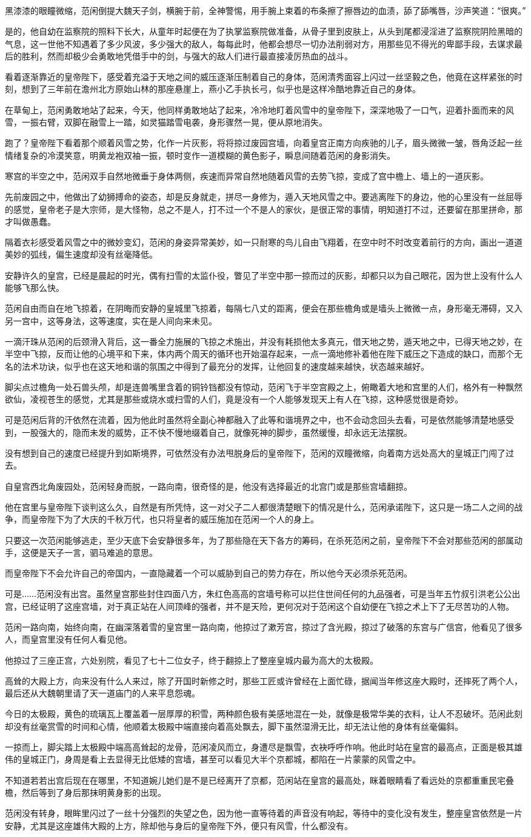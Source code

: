 黑漆漆的眼瞳微缩，范闲倒提大魏天子剑，横腕于前，全神警惕，用手腕上束着的布条擦了擦唇边的血渍，舔了舔嘴唇，沙声笑道：“很爽。”

是的，他自幼在监察院的照料下长大，从童年时起便在为了执掌监察院做准备，从骨子里到皮肤上，从头到尾都浸淫进了监察院阴险黑暗的气息，这一世他不知遇着了多少风波，多少强大的敌人，每每此时，他都会想尽一切办法削弱对方，用那些见不得光的卑鄙手段，去谋求最后的胜利，然而却极少会勇敢地凭借手中的剑，与强大的敌人们进行最直接凌厉热血的战斗。

看着逐渐靠近的皇帝陛下，感受着充溢于天地之间的威压逐渐压制着自己的身体，范闲清秀面容上闪过一丝坚毅之色，他竟在这样紧张的时刻，想到了三年前在澹州北方原始山林的那座悬崖上，燕小乙手执长弓，似乎也是这样冷酷地靠近自己的身体。

在草甸上，范闲勇敢地站了起来，今天，他同样勇敢地站了起来，冷冷地盯着风雪中的皇帝陛下，深深地吸了一口气，迎着扑面而来的风雪，一振右臂，双脚在融雪上一踏，如灵猫踏雪电袭，身形骤然一晃，便从原地消失。

跑了？皇帝陛下看着那个顺着风雪之势，化作一片灰影，将将掠过废园宫墙，向着皇宫正南方向疾驰的儿子，眉头微微一皱，唇角泛起一丝情绪复杂的冷漠笑意，明黄龙袍双袖一振，顿时变作一道模糊的黄色影子，瞬息间随着范闲的身影消失。

寒宫的半空之中，范闲双手自然地微垂于身体两侧，疾速而异常自然地随着风雪的去势飞掠，变成了宫中檐上、墙上的一道灰影。

先前废园之中，他做出了幼狮搏命的姿态，却是反身就走，拼尽一身修为，遁入天地风雪之中。要逃离陛下的身边，他的心里没有一丝屈辱的感觉，皇帝老子是大宗师，是大怪物，总之不是人，打不过一个不是人的家伙，是很正常的事情，明知道打不过，还要留在那里拼命，那才叫做愚蠢。

隔着衣衫感受着风雪之中的微妙变幻，范闲的身姿异常美妙，如一只耐寒的鸟儿自由飞翔着，在空中时不时改变着前行的方向，画出一道道美妙的弧线，偏生速度却没有丝毫降低。

安静许久的皇宫，已经是晨起的时光，偶有扫雪的太监仆役，瞥见了半空中那一掠而过的灰影，却都只以为自己眼花，因为世上没有什么人能够飞那么快。

范闲自由而自在地飞掠着，在阴晦而安静的皇城里飞掠着，每隔七八丈的距离，便会在那些檐角或是墙头上微微一点，身形毫无滞碍，又入另一宫中，这等身法，这等速度，实在是人间向来未见。

一滴汗珠从范闲的后颈滑入背后，这一番全力施展的飞掠之术施出，并没有耗损他太多真元，借天地之势，遁天地之中，已得天地之妙，在半空中飞掠，反而让他的心境平和下来，体内两个周天的循环也开始温存起来，一点一滴地修补着他在陛下威压之下造成的缺口，而那个无名的法术功诀，似乎也在这天地和谐的氛围之中得到了最充分的发挥，让他回复的速度越来越快，状态越来越好。

脚尖点过檐角一处石兽头颅，却是连兽嘴里含着的铜铃铛都没有惊动，范闲飞于半空宫殿之上，俯瞰着大地和宫里的人们，格外有一种飘然欲仙，凌视苍生的感觉，尤其是那些或烧水或扫雪的人们，竟是没有一个人能够发现天上有人在飞掠，这种感觉很是奇妙。

可是范闲后背的汗依然在流着，因为他此时虽然将全副心神都融入了此等和谐境界之中，也不会动念回头去看，可是依然能够清楚地感受到，一股强大的，隐而未发的威势，正不快不慢地缀着自己，就像死神的脚步，虽然缓慢，却永远无法摆脱。

没有想到自己的速度已经提升到如斯境界，可依然没有办法甩脱身后的皇帝陛下，范闲的双瞳微缩，向着南方远处高大的皇城正门闯了过去。

自皇宫西北角废园处，范闲轻身而脱，一路向南，很奇怪的是，他没有选择最近的北宫门或是那些宫墙翻掠。

他在宫里与皇帝陛下谈判这么久，自然是有所凭恃，这一对父子二人都很清楚眼下的情况是什么，范闲承诺陛下，这只是一场二人之间的战争，而皇帝陛下为了大庆的千秋万代，也只将皇者的威压施加在范闲一个人的身上。

只要这一次范闲能够逃走，至少天底下会安静很多年，为了那些隐在天下各方的筹码，在杀死范闲之前，皇帝陛下不会对那些范闲的部属动手，这便是天子一言，驷马难追的意思。

而皇帝陛下不会允许自己的帝国内，一直隐藏着一个可以威胁到自己的势力存在，所以他今天必须杀死范闲。

可是……范闲没有出宫。虽然皇宫那些封住四面八方，朱红色高高的宫墙号称可以拦住世间任何的九品强者，可是当年五竹叔引洪老公公出宫，已经证明了这座宫墙，对于真正站在人间顶峰的强者，并不是天险，更何况对于范闲这个自幼便在飞掠之术上下了无尽苦功的人物。

范闲一路向南，始终向南，在幽深落着雪的皇宫里一路向南，他掠过了漱芳宫，掠过了含光殿，掠过了破落的东宫与广信宫，他看见了很多人，而皇宫里没有任何人看见他。

他掠过了三座正宫，六处别院，看见了七十二位女子，终于翻掠上了整座皇城内最为高大的太极殿。

高耸的大殿上方，向来没有什么人来过，除了开国时新修之时，那些工匠或许曾经在上面忙碌，据闻当年修这座大殿时，还摔死了两个人，最后还从大魏朝里请了天一道庙门的人来平息怨魂。

今日的太极殿，黄色的琉璃瓦上覆盖着一层厚厚的积雪，两种颜色极有美感地混在一处，就像是极常华美的衣料，让人不忍破坏。范闲此刻却没有丝毫赏雪的时间和心情，他顺着太极殿中端直接向着高处飘去，脚下虽然湿滑无比，却无法让他的身体有丝毫偏斜。

一掠而上，脚尖踏上太极殿中端高高耸起的龙骨，范闲凌风而立，身遭尽是飘雪，衣袂呼呼作响。他此时站在皇宫的最高点，正面是极其雄伟的皇城正门，身周是看上去显得无比低矮的宫墙，甚至可以看见大半个京都城，都陷在一片蒙蒙的风雪之中。

不知道若若出宫后现在在哪里，不知道婉儿她们是不是已经离开了京都，范闲站在皇宫的最高处，眯着眼睛看了看远处的京都重重民宅叠檐，然后等到了身后那抹明黄身影的出现。

范闲没有转身，眼眸里闪过了一丝十分强烈的失望之色，因为他一直等待着的声音没有响起，等待中的变化没有发生，整座皇宫依然是一片安静，尤其是这座雄伟大殿的上方，除却他与身后的皇帝陛下外，便只有风雪，什么都没有。
